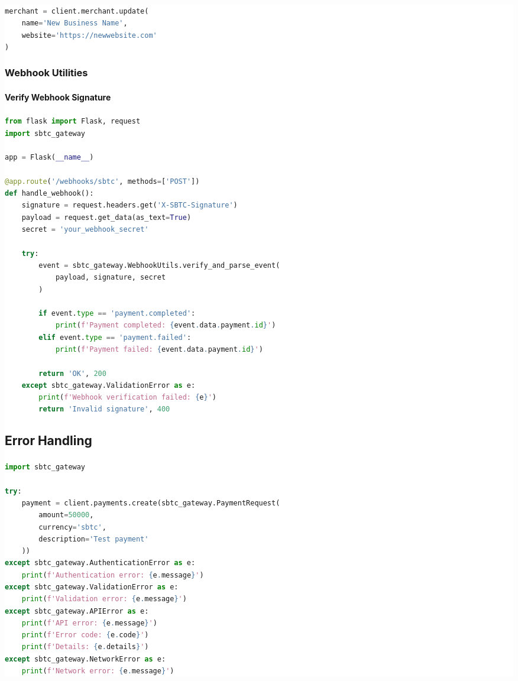 ```python
merchant = client.merchant.update(
    name='New Business Name',
    website='https://newwebsite.com'
)
```

### Webhook Utilities

#### Verify Webhook Signature

```python
from flask import Flask, request
import sbtc_gateway

app = Flask(__name__)

@app.route('/webhooks/sbtc', methods=['POST'])
def handle_webhook():
    signature = request.headers.get('X-SBTC-Signature')
    payload = request.get_data(as_text=True)
    secret = 'your_webhook_secret'

    try:
        event = sbtc_gateway.WebhookUtils.verify_and_parse_event(
            payload, signature, secret
        )

        if event.type == 'payment.completed':
            print(f'Payment completed: {event.data.payment.id}')
        elif event.type == 'payment.failed':
            print(f'Payment failed: {event.data.payment.id}')

        return 'OK', 200
    except sbtc_gateway.ValidationError as e:
        print(f'Webhook verification failed: {e}')
        return 'Invalid signature', 400
```

## Error Handling

```python
import sbtc_gateway

try:
    payment = client.payments.create(sbtc_gateway.PaymentRequest(
        amount=50000,
        currency='sbtc',
        description='Test payment'
    ))
except sbtc_gateway.AuthenticationError as e:
    print(f'Authentication error: {e.message}')
except sbtc_gateway.ValidationError as e:
    print(f'Validation error: {e.message}')
except sbtc_gateway.APIError as e:
    print(f'API error: {e.message}')
    print(f'Error code: {e.code}')
    print(f'Details: {e.details}')
except sbtc_gateway.NetworkError as e:
    print(f'Network error: {e.message}')
```
